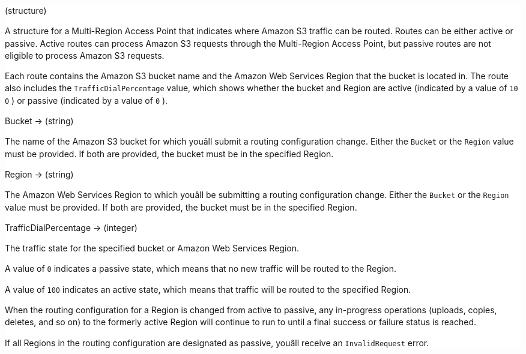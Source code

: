 (structure)

A structure for a Multi-Region Access Point that indicates where Amazon S3 traffic can be routed. Routes can be either active or passive. Active routes can process Amazon S3 requests through the Multi-Region Access Point, but passive routes are not eligible to process Amazon S3 requests.

Each route contains the Amazon S3 bucket name and the Amazon Web Services Region that the bucket is located in. The route also includes the `TrafficDialPercentage` value, which shows whether the bucket and Region are active (indicated by a value of `100` ) or passive (indicated by a value of `0` ).

Bucket -> (string)

The name of the Amazon S3 bucket for which youâll submit a routing configuration change. Either the `Bucket` or the `Region` value must be provided. If both are provided, the bucket must be in the specified Region.

Region -> (string)

The Amazon Web Services Region to which youâll be submitting a routing configuration change. Either the `Bucket` or the `Region` value must be provided. If both are provided, the bucket must be in the specified Region.

TrafficDialPercentage -> (integer)

The traffic state for the specified bucket or Amazon Web Services Region.

A value of `0` indicates a passive state, which means that no new traffic will be routed to the Region.

A value of `100` indicates an active state, which means that traffic will be routed to the specified Region.

When the routing configuration for a Region is changed from active to passive, any in-progress operations (uploads, copies, deletes, and so on) to the formerly active Region will continue to run to until a final success or failure status is reached.

If all Regions in the routing configuration are designated as passive, youâll receive an `InvalidRequest` error.